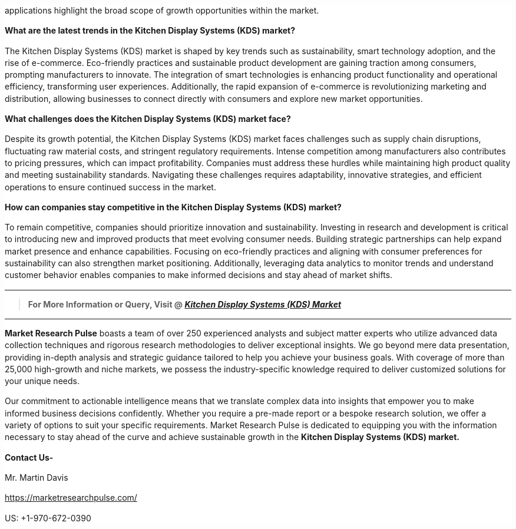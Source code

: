 applications highlight the broad scope of growth opportunities within the market.</p><p><strong>What are the latest trends in the Kitchen Display Systems (KDS) market?</strong></p><p>The Kitchen Display Systems (KDS) market is shaped by key trends such as sustainability, smart technology adoption, and the rise of e-commerce. Eco-friendly practices and sustainable product development are gaining traction among consumers, prompting manufacturers to innovate. The integration of smart technologies is enhancing product functionality and operational efficiency, transforming user experiences. Additionally, the rapid expansion of e-commerce is revolutionizing marketing and distribution, allowing businesses to connect directly with consumers and explore new market opportunities.</p><p><strong>What challenges does the Kitchen Display Systems (KDS) market face?</strong></p><p>Despite its growth potential, the Kitchen Display Systems (KDS) market faces challenges such as supply chain disruptions, fluctuating raw material costs, and stringent regulatory requirements. Intense competition among manufacturers also contributes to pricing pressures, which can impact profitability. Companies must address these hurdles while maintaining high product quality and meeting sustainability standards. Navigating these challenges requires adaptability, innovative strategies, and efficient operations to ensure continued success in the market.</p><p><strong>How can companies stay competitive in the Kitchen Display Systems (KDS) market?</strong></p><p>To remain competitive, companies should prioritize innovation and sustainability. Investing in research and development is critical to introducing new and improved products that meet evolving consumer needs. Building strategic partnerships can help expand market presence and enhance capabilities. Focusing on eco-friendly practices and aligning with consumer preferences for sustainability can also strengthen market positioning. Additionally, leveraging data analytics to monitor trends and understand customer behavior enables companies to make informed decisions and stay ahead of market shifts.</p><hr /><blockquote><p><strong>For More Information or Query, Visit @&nbsp;<em><a href="https://marketresearchpulse.com/report/28653/kitchen-display-systems-kds-market?utm_source=Linkedin&utm_medium=029">Kitchen Display Systems (KDS) Market</a></em></strong></p></blockquote><hr /><p><strong>Market Research Pulse</strong> boasts a team of over 250 experienced analysts and subject matter experts who utilize advanced data collection techniques and rigorous research methodologies to deliver exceptional insights. We go beyond mere data presentation, providing in-depth analysis and strategic guidance tailored to help you achieve your business goals. With coverage of more than 25,000 high-growth and niche markets, we possess the industry-specific knowledge required to deliver customized solutions for your unique needs.</p><p>Our commitment to actionable intelligence means that we translate complex data into insights that empower you to make informed business decisions confidently. Whether you require a pre-made report or a bespoke research solution, we offer a variety of options to suit your specific requirements. Market Research Pulse is dedicated to equipping you with the information necessary to stay ahead of the curve and achieve sustainable growth in the <strong>Kitchen Display Systems (KDS) market.</strong></p><p><strong>Contact Us-</strong></p><p>Mr. Martin Davis</p><p>https://marketresearchpulse.com/</p><p>US: +1-970-672-0390</p>
